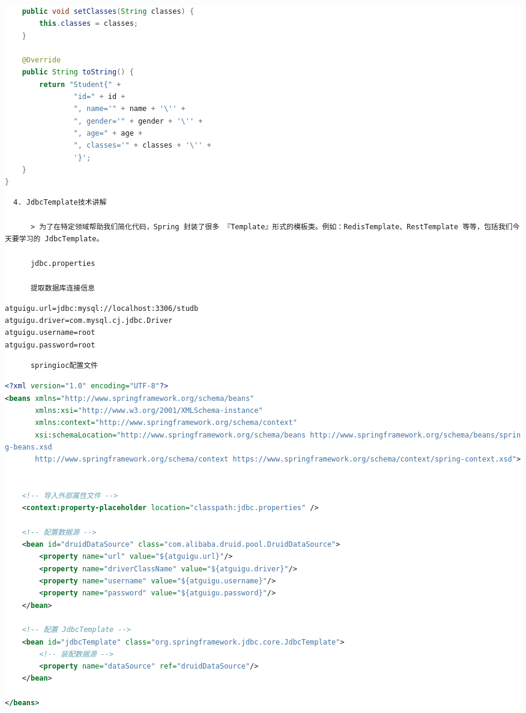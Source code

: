 ```Java
    public void setClasses(String classes) {
        this.classes = classes;
    }

    @Override
    public String toString() {
        return "Student{" +
                "id=" + id +
                ", name='" + name + '\'' +
                ", gender='" + gender + '\'' +
                ", age=" + age +
                ", classes='" + classes + '\'' +
                '}';
    }
}

```
      4. JdbcTemplate技术讲解
    
          > 为了在特定领域帮助我们简化代码，Spring 封装了很多 『Template』形式的模板类。例如：RedisTemplate、RestTemplate 等等，包括我们今天要学习的 JdbcTemplate。
    
          jdbc.properties
    
          提取数据库连接信息

```.properties
atguigu.url=jdbc:mysql://localhost:3306/studb
atguigu.driver=com.mysql.cj.jdbc.Driver
atguigu.username=root
atguigu.password=root
```

          springioc配置文件

```XML
<?xml version="1.0" encoding="UTF-8"?>
<beans xmlns="http://www.springframework.org/schema/beans"
       xmlns:xsi="http://www.w3.org/2001/XMLSchema-instance"
       xmlns:context="http://www.springframework.org/schema/context"
       xsi:schemaLocation="http://www.springframework.org/schema/beans http://www.springframework.org/schema/beans/spring-beans.xsd 
       http://www.springframework.org/schema/context https://www.springframework.org/schema/context/spring-context.xsd">


    <!-- 导入外部属性文件 -->
    <context:property-placeholder location="classpath:jdbc.properties" />

    <!-- 配置数据源 -->
    <bean id="druidDataSource" class="com.alibaba.druid.pool.DruidDataSource">
        <property name="url" value="${atguigu.url}"/>
        <property name="driverClassName" value="${atguigu.driver}"/>
        <property name="username" value="${atguigu.username}"/>
        <property name="password" value="${atguigu.password}"/>
    </bean>

    <!-- 配置 JdbcTemplate -->
    <bean id="jdbcTemplate" class="org.springframework.jdbc.core.JdbcTemplate">
        <!-- 装配数据源 -->
        <property name="dataSource" ref="druidDataSource"/>
    </bean>
    
</beans>
```
